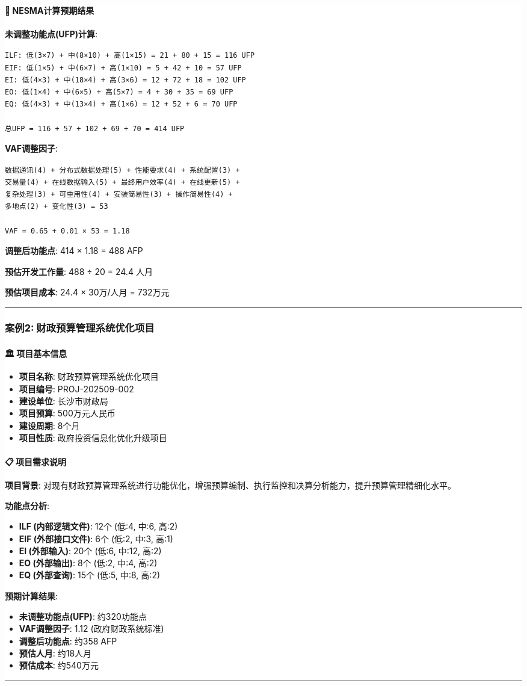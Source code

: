 
#### 🧮 NESMA计算预期结果

**未调整功能点(UFP)计算**:
```
ILF: 低(3×7) + 中(8×10) + 高(1×15) = 21 + 80 + 15 = 116 UFP
EIF: 低(1×5) + 中(6×7) + 高(1×10) = 5 + 42 + 10 = 57 UFP  
EI: 低(4×3) + 中(18×4) + 高(3×6) = 12 + 72 + 18 = 102 UFP
EO: 低(1×4) + 中(6×5) + 高(5×7) = 4 + 30 + 35 = 69 UFP
EQ: 低(4×3) + 中(13×4) + 高(1×6) = 12 + 52 + 6 = 70 UFP

总UFP = 116 + 57 + 102 + 69 + 70 = 414 UFP
```

**VAF调整因子**:
```
数据通讯(4) + 分布式数据处理(5) + 性能要求(4) + 系统配置(3) +
交易量(4) + 在线数据输入(5) + 最终用户效率(4) + 在线更新(5) +
复杂处理(3) + 可重用性(4) + 安装简易性(3) + 操作简易性(4) +
多地点(2) + 变化性(3) = 53

VAF = 0.65 + 0.01 × 53 = 1.18
```

**调整后功能点**: 414 × 1.18 = 488 AFP

**预估开发工作量**: 488 ÷ 20 = 24.4 人月

**预估项目成本**: 24.4 × 30万/人月 = 732万元

---

### 案例2: 财政预算管理系统优化项目

#### 🏛️ 项目基本信息
- **项目名称**: 财政预算管理系统优化项目
- **项目编号**: PROJ-202509-002
- **建设单位**: 长沙市财政局
- **项目预算**: 500万元人民币
- **建设周期**: 8个月
- **项目性质**: 政府投资信息化优化升级项目

#### 📋 项目需求说明
**项目背景**: 对现有财政预算管理系统进行功能优化，增强预算编制、执行监控和决算分析能力，提升预算管理精细化水平。

**功能点分析**:
- **ILF (内部逻辑文件)**: 12个 (低:4, 中:6, 高:2)
- **EIF (外部接口文件)**: 6个 (低:2, 中:3, 高:1)
- **EI (外部输入)**: 20个 (低:6, 中:12, 高:2)
- **EO (外部输出)**: 8个 (低:2, 中:4, 高:2)
- **EQ (外部查询)**: 15个 (低:5, 中:8, 高:2)

**预期计算结果**:
- **未调整功能点(UFP)**: 约320功能点
- **VAF调整因子**: 1.12 (政府财政系统标准)
- **调整后功能点**: 约358 AFP
- **预估人月**: 约18人月
- **预估成本**: 约540万元

---